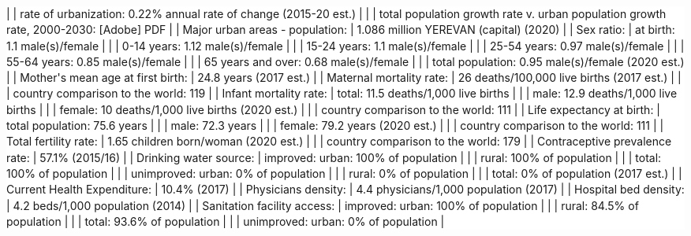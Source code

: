 | | rate of urbanization: 0.22% annual rate of change (2015-20 est.) |
| | total population growth rate v. urban population growth rate, 2000-2030: [Adobe] PDF |
| Major urban areas - population: | 1.086 million YEREVAN (capital) (2020) |
| Sex ratio: | at birth: 1.1 male(s)/female |
| | 0-14 years: 1.12 male(s)/female |
| | 15-24 years: 1.1 male(s)/female |
| | 25-54 years: 0.97 male(s)/female |
| | 55-64 years: 0.85 male(s)/female |
| | 65 years and over: 0.68 male(s)/female |
| | total population: 0.95 male(s)/female (2020 est.) |
| Mother's mean age at first birth: | 24.8 years (2017 est.) |
| Maternal mortality rate: | 26 deaths/100,000 live births (2017 est.) |
| | country comparison to the world: 119 |
| Infant mortality rate: | total: 11.5 deaths/1,000 live births |
| | male: 12.9 deaths/1,000 live births |
| | female: 10 deaths/1,000 live births (2020 est.) |
| | country comparison to the world: 111 |
| Life expectancy at birth: | total population: 75.6 years |
| | male: 72.3 years |
| | female: 79.2 years (2020 est.) |
| | country comparison to the world: 111 |
| Total fertility rate: | 1.65 children born/woman (2020 est.) |
| | country comparison to the world: 179 |
| Contraceptive prevalence rate: | 57.1% (2015/16) |
| Drinking water source: | improved: urban: 100% of population |
| | rural: 100% of population |
| | total: 100% of population |
| | unimproved: urban: 0% of population |
| | rural: 0% of population |
| | total: 0% of population (2017 est.) |
| Current Health Expenditure: | 10.4% (2017) |
| Physicians density: | 4.4 physicians/1,000 population (2017) |
| Hospital bed density: | 4.2 beds/1,000 population (2014) |
| Sanitation facility access: | improved: urban: 100% of population |
| | rural: 84.5% of population |
| | total: 93.6% of population |
| | unimproved: urban: 0% of population |